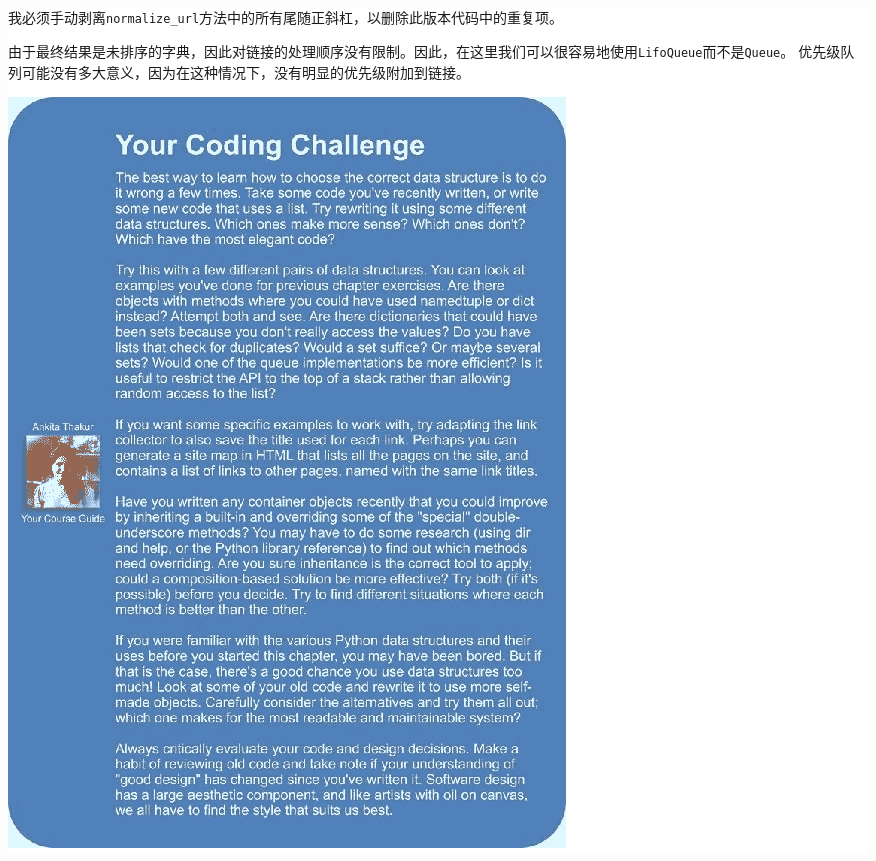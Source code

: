 我必须手动剥离`normalize_url`方法中的所有尾随正斜杠，以删除此版本代码中的重复项。

由于最终结果是未排序的字典，因此对链接的处理顺序没有限制。因此，在这里我们可以很容易地使用`LifoQueue`而不是`Queue`。 优先级队列可能没有多大意义，因为在这种情况下，没有明显的优先级附加到链接。

![Case study](img/C_01_07.jpg)

